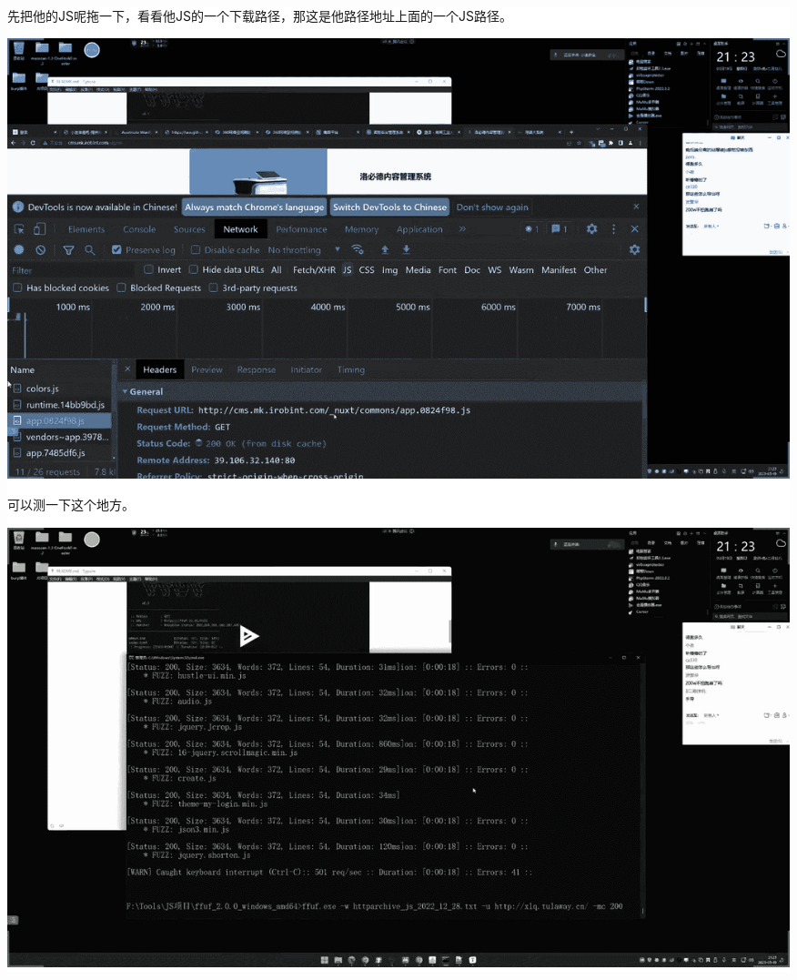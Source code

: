 先把他的JS呢拖一下，看看他JS的一个下载路径，那这是他路径地址上面的一个JS路径。

![](img/4f33ebdc4faf5af1d4597311e1389f68_251.png)

可以测一下这个地方。

![](img/4f33ebdc4faf5af1d4597311e1389f68_253.png)
